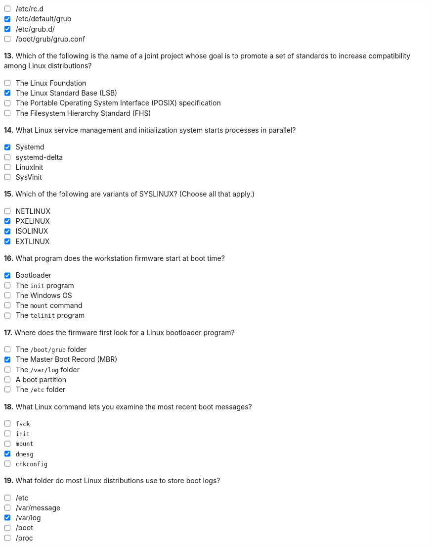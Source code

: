 * [ ] /etc/rc.d
* [x] /etc/default/grub
* [x] /etc/grub.d/
* [ ] /boot/grub/grub.conf

**13.** Which of the following is the name of a joint project whose goal is to promote a set of standards to increase compatibility among Linux distributions?

* [ ] The Linux Foundation
* [x] The Linux Standard Base (LSB)
* [ ] The Portable Operating System Interface (POSIX) specification
* [ ] The Filesystem Hierarchy Standard (FHS)

**14.** What Linux service management and initialization system starts processes in parallel?

* [x] Systemd
* [ ] systemd-delta
* [ ] LinuxInit
* [ ] SysVinit

**15.** Which of the following are variants of SYSLINUX? (Choose all that apply.)

* [ ] NETLINUX
* [x] PXELINUX
* [x] ISOLINUX
* [x] EXTLINUX

**16.** What program does the workstation firmware start at boot time?

* [x] Bootloader
* [ ] The `init` program
* [ ] The Windows OS
* [ ] The `mount` command
* [ ] The `telinit` program

**17.** Where does the firmware first look for a Linux bootloader program?

* [ ] The `/boot/grub` folder
* [x] The Master Boot Record (MBR)
* [ ] The `/var/log` folder
* [ ] A boot partition
* [ ] The `/etc` folder

**18.** What Linux command lets you examine the most recent boot messages?

* [ ] `fsck`
* [ ] `init`
* [ ] `mount`
* [x] `dmesg`
* [ ] `chkconfig`

**19.** What folder do most Linux distributions use to store boot logs?

* [ ] /etc
* [ ] /var/message
* [x] /var/log
* [ ] /boot
* [ ] /proc
